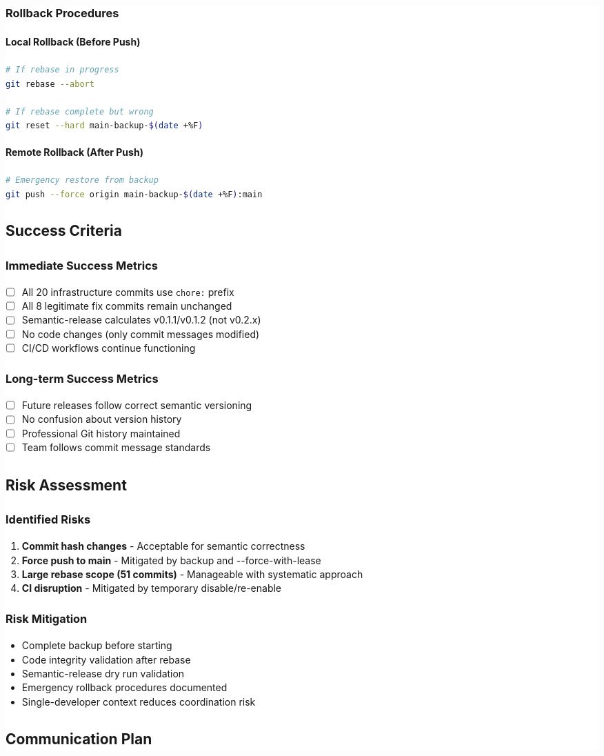 ### Rollback Procedures

#### Local Rollback (Before Push)
```bash
# If rebase in progress
git rebase --abort

# If rebase complete but wrong
git reset --hard main-backup-$(date +%F)
```

#### Remote Rollback (After Push)
```bash
# Emergency restore from backup
git push --force origin main-backup-$(date +%F):main
```

## Success Criteria

### Immediate Success Metrics
- [ ] All 20 infrastructure commits use `chore:` prefix
- [ ] All 8 legitimate fix commits remain unchanged
- [ ] Semantic-release calculates v0.1.1/v0.1.2 (not v0.2.x)
- [ ] No code changes (only commit messages modified)
- [ ] CI/CD workflows continue functioning

### Long-term Success Metrics
- [ ] Future releases follow correct semantic versioning
- [ ] No confusion about version history
- [ ] Professional Git history maintained
- [ ] Team follows commit message standards

## Risk Assessment

### Identified Risks
1. **Commit hash changes** - Acceptable for semantic correctness
2. **Force push to main** - Mitigated by backup and --force-with-lease
3. **Large rebase scope (51 commits)** - Manageable with systematic approach
4. **CI disruption** - Mitigated by temporary disable/re-enable

### Risk Mitigation
- Complete backup before starting
- Code integrity validation after rebase
- Semantic-release dry run validation
- Emergency rollback procedures documented
- Single-developer context reduces coordination risk

## Communication Plan
